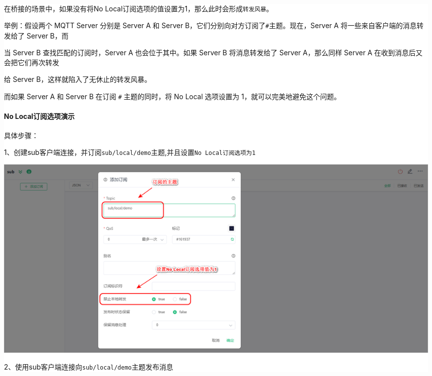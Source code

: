 在桥接的场景中，如果没有将No Local订阅选项的值设置为1，那么此时会形成`转发风暴`。

举例：假设两个 MQTT Server 分别是 Server A 和 Server B，它们分别向对方订阅了`#`主题。现在，Server A 将一些来自客户端的消息转发给了 Server B，而

当 Server B 查找匹配的订阅时，Server A  也会位于其中。如果 Server B 将消息转发给了 Server A，那么同样 Server A 在收到消息后又会把它们再次转发

给  Server B，这样就陷入了无休止的转发风暴。

而如果 Server A 和 Server B 在订阅 `#` 主题的同时，将 No Local 选项设置为 1，就可以完美地避免这个问题。

#### No Local订阅选项演示

具体步骤：

1、创建sub客户端连接，并订阅`sub/local/demo`主题,并且设置`No Local订阅选项为1`

![image-20240616200839961](assets/image-20240616200839961.png)

2、使用sub客户端连接向`sub/local/demo`主题发布消息
